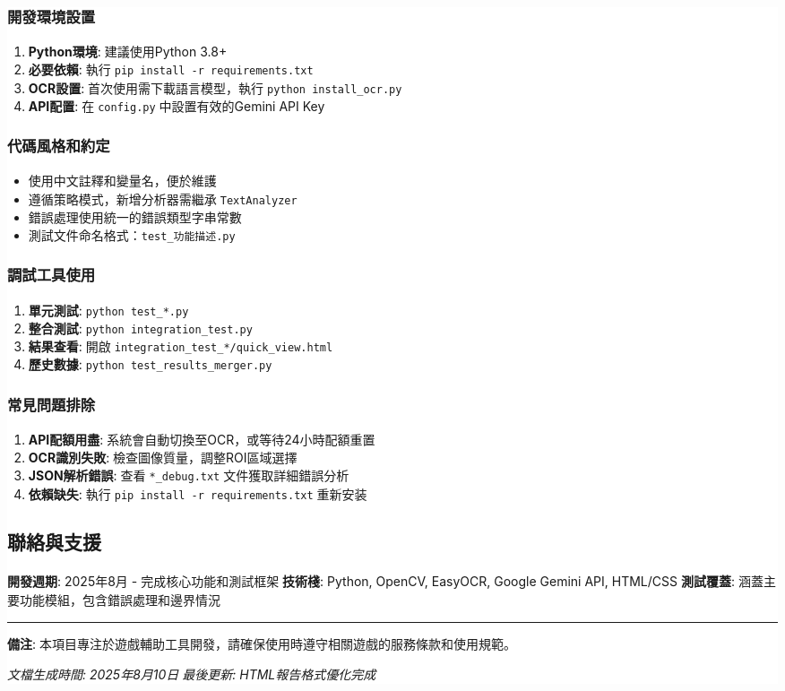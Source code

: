 ### 開發環境設置
1. **Python環境**: 建議使用Python 3.8+
2. **必要依賴**: 執行 `pip install -r requirements.txt`
3. **OCR設置**: 首次使用需下載語言模型，執行 `python install_ocr.py`
4. **API配置**: 在 `config.py` 中設置有效的Gemini API Key

### 代碼風格和約定
- 使用中文註釋和變量名，便於維護
- 遵循策略模式，新增分析器需繼承 `TextAnalyzer`
- 錯誤處理使用統一的錯誤類型字串常數
- 測試文件命名格式：`test_功能描述.py`

### 調試工具使用
1. **單元測試**: `python test_*.py` 
2. **整合測試**: `python integration_test.py`
3. **結果查看**: 開啟 `integration_test_*/quick_view.html`
4. **歷史數據**: `python test_results_merger.py`

### 常見問題排除
1. **API配額用盡**: 系統會自動切換至OCR，或等待24小時配額重置
2. **OCR識別失敗**: 檢查圖像質量，調整ROI區域選擇
3. **JSON解析錯誤**: 查看 `*_debug.txt` 文件獲取詳細錯誤分析
4. **依賴缺失**: 執行 `pip install -r requirements.txt` 重新安装

## 聯絡與支援

**開發週期**: 2025年8月 - 完成核心功能和測試框架
**技術棧**: Python, OpenCV, EasyOCR, Google Gemini API, HTML/CSS
**測試覆蓋**: 涵蓋主要功能模組，包含錯誤處理和邊界情況

---

**備注**: 本項目專注於遊戲輔助工具開發，請確保使用時遵守相關遊戲的服務條款和使用規範。

*文檔生成時間: 2025年8月10日*
*最後更新: HTML報告格式優化完成*